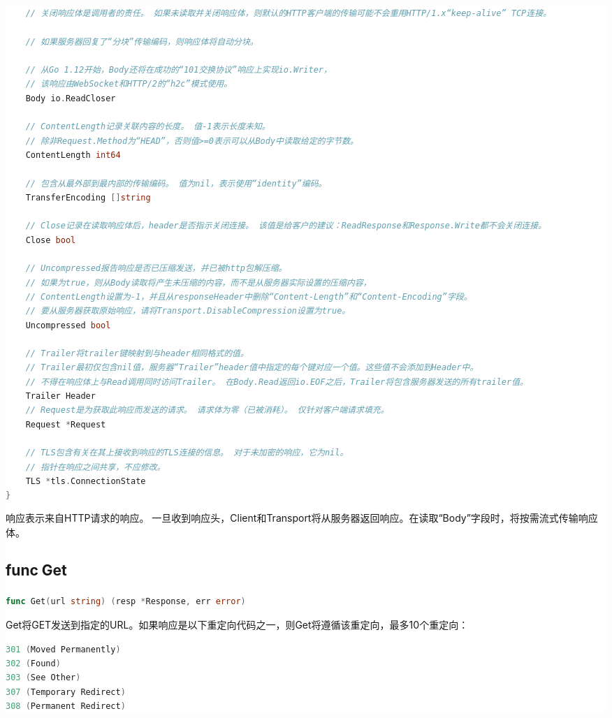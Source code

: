 ```go
    // 关闭响应体是调用者的责任。 如果未读取并关闭响应体，则默认的HTTP客户端的传输可能不会重用HTTP/1.x“keep-alive” TCP连接。

    // 如果服务器回复了“分块”传输编码，则响应体将自动分块。

    // 从Go 1.12开始，Body还将在成功的“101交换协议”响应上实现io.Writer，
    // 该响应由WebSocket和HTTP/2的“h2c”模式使用。
    Body io.ReadCloser

    // ContentLength记录关联内容的长度。 值-1表示长度未知。
    // 除非Request.Method为“HEAD”，否则值>=0表示可以从Body中读取给定的字节数。
    ContentLength int64

    // 包含从最外部到最内部的传输编码。 值为nil，表示使用“identity”编码。
    TransferEncoding []string

    // Close记录在读取响应体后，header是否指示关闭连接。 该值是给客户的建议：ReadResponse和Response.Write都不会关闭连接。
    Close bool

    // Uncompressed报告响应是否已压缩发送，并已被http包解压缩。
    // 如果为true，则从Body读取将产生未压缩的内容，而不是从服务器实际设置的压缩内容，
    // ContentLength设置为-1，并且从responseHeader中删除“Content-Length”和“Content-Encoding”字段。
    // 要从服务器获取原始响应，请将Transport.DisableCompression设置为true。
    Uncompressed bool

    // Trailer将trailer键映射到与header相同格式的值。
    // Trailer最初仅包含nil值，服务器“Trailer”header值中指定的每个键对应一个值。这些值不会添加到Header中。
    // 不得在响应体上与Read调用同时访问Trailer。 在Body.Read返回io.EOF之后，Trailer将包含服务器发送的所有trailer值。
    Trailer Header
    // Request是为获取此响应而发送的请求。 请求体为零（已被消耗）。 仅针对客户端请求填充。
    Request *Request

    // TLS包含有关在其上接收到响应的TLS连接的信息。 对于未加密的响应，它为nil。
    // 指针在响应之间共享，不应修改。
    TLS *tls.ConnectionState
}
```

响应表示来自HTTP请求的响应。 一旦收到响应头，Client和Transport将从服务器返回响应。在读取“Body”字段时，将按需流式传输响应体。

## func Get

```go
func Get(url string) (resp *Response, err error)
```

Get将GET发送到指定的URL。如果响应是以下重定向代码之一，则Get将遵循该重定向，最多10个重定向：

```go
301 (Moved Permanently)
302 (Found)
303 (See Other)
307 (Temporary Redirect)
308 (Permanent Redirect)
```
